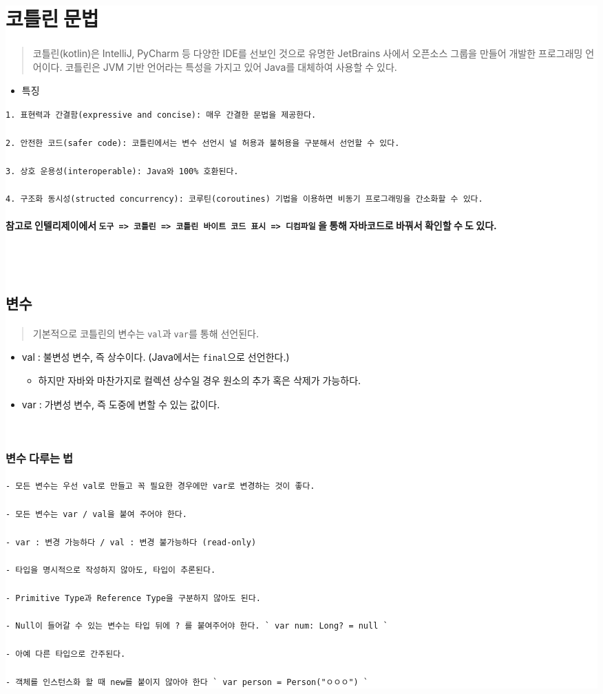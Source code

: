 # 코틀린 문법
> 코틀린(kotlin)은 IntelliJ, PyCharm 등 다양한 IDE를 선보인 것으로 유명한 JetBrains 사에서 오픈소스 그룹을 만들어 개발한 프로그래밍 언어이다. 코틀린은 JVM 기반 언어라는 특성을 가지고 있어 Java를 대체하여 사용할 수 있다.

- 특징
```
1. 표현력과 간결함(expressive and concise): 매우 간결한 문법을 제공한다.

2. 안전한 코드(safer code): 코틀린에서는 변수 선언시 널 허용과 불허용을 구분해서 선언할 수 있다.

3. 상호 운용성(interoperable): Java와 100% 호환된다.

4. 구조화 동시성(structed concurrency): 코루틴(coroutines) 기법을 이용하면 비동기 프로그래밍을 간소화할 수 있다.
```


#### 참고로 인텔리제이에서 `도구 => 코틀린 => 코틀린 바이트 코드 표시 => 디컴파일` 을 통해 자바코드로 바꿔서 확인할 수 도 있다.

<br>
<br>

## 변수
> 기본적으로 코틀린의 변수는 `val`과 `var`를 통해 선언된다. 


- val : 불변성 변수, 즉 상수이다. (Java에서는 `final`으로 선언한다.)
    - 하지만 자바와 마찬가지로 컬렉션 상수일 경우 원소의 추가 혹은 삭제가 가능하다.

- var : 가변성 변수, 즉 도중에 변할 수 있는 값이다.


<br>

### 변수 다루는 법
```
- 모든 변수는 우선 val로 만들고 꼭 필요한 경우에만 var로 변경하는 것이 좋다.

- 모든 변수는 var / val을 붙여 주어야 한다.

- var : 변경 가능하다 / val : 변경 불가능하다 (read-only)

- 타입을 명시적으로 작성하지 않아도, 타입이 추론된다.

- Primitive Type과 Reference Type을 구분하지 않아도 된다.

- Null이 들어갈 수 있는 변수는 타입 뒤에 ? 를 붙여주어야 한다. ` var num: Long? = null `

- 아예 다른 타입으로 간주된다.

- 객체를 인스턴스화 할 때 new를 붙이지 않아야 한다 ` var person = Person("ㅇㅇㅇ") `
```
